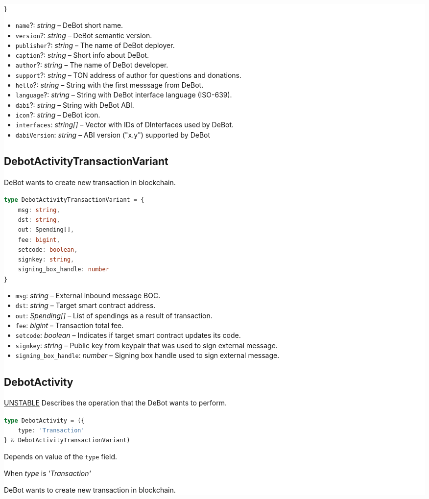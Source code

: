 ```ts
}
```
- `name`?: _string_ – DeBot short name.
- `version`?: _string_ – DeBot semantic version.
- `publisher`?: _string_ – The name of DeBot deployer.
- `caption`?: _string_ – Short info about DeBot.
- `author`?: _string_ – The name of DeBot developer.
- `support`?: _string_ – TON address of author for questions and donations.
- `hello`?: _string_ – String with the first messsage from DeBot.
- `language`?: _string_ – String with DeBot interface language (ISO-639).
- `dabi`?: _string_ – String with DeBot ABI.
- `icon`?: _string_ – DeBot icon.
- `interfaces`: _string[]_ – Vector with IDs of DInterfaces used by DeBot.
- `dabiVersion`: _string_ – ABI version ("x.y") supported by DeBot


## DebotActivityTransactionVariant
DeBot wants to create new transaction in blockchain.

```ts
type DebotActivityTransactionVariant = {
    msg: string,
    dst: string,
    out: Spending[],
    fee: bigint,
    setcode: boolean,
    signkey: string,
    signing_box_handle: number
}
```
- `msg`: _string_ – External inbound message BOC.
- `dst`: _string_ – Target smart contract address.
- `out`: _[Spending](mod\_debot.md#spending)[]_ – List of spendings as a result of transaction.
- `fee`: _bigint_ – Transaction total fee.
- `setcode`: _boolean_ – Indicates if target smart contract updates its code.
- `signkey`: _string_ – Public key from keypair that was used to sign external message.
- `signing_box_handle`: _number_ – Signing box handle used to sign external message.


## DebotActivity
[UNSTABLE](UNSTABLE.md) Describes the operation that the DeBot wants to perform.

```ts
type DebotActivity = ({
    type: 'Transaction'
} & DebotActivityTransactionVariant)
```
Depends on value of the  `type` field.

When _type_ is _'Transaction'_

DeBot wants to create new transaction in blockchain.
